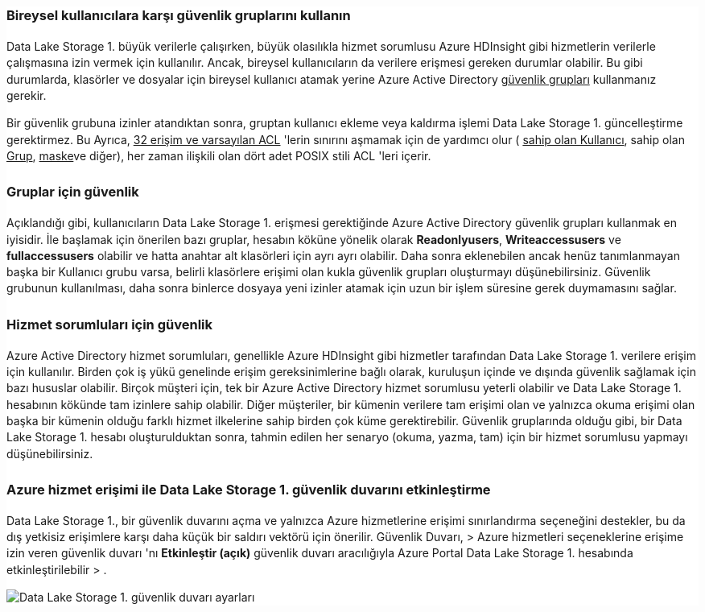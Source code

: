 ### <a name="use-security-groups-versus-individual-users"></a>Bireysel kullanıcılara karşı güvenlik gruplarını kullanın

Data Lake Storage 1. büyük verilerle çalışırken, büyük olasılıkla hizmet sorumlusu Azure HDInsight gibi hizmetlerin verilerle çalışmasına izin vermek için kullanılır. Ancak, bireysel kullanıcıların da verilere erişmesi gereken durumlar olabilir. Bu gibi durumlarda, klasörler ve dosyalar için bireysel kullanıcı atamak yerine Azure Active Directory [güvenlik grupları](data-lake-store-secure-data.md#create-security-groups-in-azure-active-directory) kullanmanız gerekir.

Bir güvenlik grubuna izinler atandıktan sonra, gruptan kullanıcı ekleme veya kaldırma işlemi Data Lake Storage 1. güncelleştirme gerektirmez. Bu Ayrıca, [32 erişim ve varsayılan ACL](../azure-resource-manager/management/azure-subscription-service-limits.md#data-lake-storage-limits) 'lerin sınırını aşmamak için de yardımcı olur ( [sahip olan Kullanıcı](data-lake-store-access-control.md#the-owning-user), sahip olan [Grup](data-lake-store-access-control.md#the-owning-group), [maske](data-lake-store-access-control.md#the-mask)ve diğer), her zaman ilişkili olan dört adet POSIX stili ACL 'leri içerir.

### <a name="security-for-groups"></a>Gruplar için güvenlik

Açıklandığı gibi, kullanıcıların Data Lake Storage 1. erişmesi gerektiğinde Azure Active Directory güvenlik grupları kullanmak en iyisidir. İle başlamak için önerilen bazı gruplar, hesabın köküne yönelik olarak **Readonlyusers**, **Writeaccessusers** ve **fullaccessusers** olabilir ve hatta anahtar alt klasörleri için ayrı ayrı olabilir. Daha sonra eklenebilen ancak henüz tanımlanmayan başka bir Kullanıcı grubu varsa, belirli klasörlere erişimi olan kukla güvenlik grupları oluşturmayı düşünebilirsiniz. Güvenlik grubunun kullanılması, daha sonra binlerce dosyaya yeni izinler atamak için uzun bir işlem süresine gerek duymamasını sağlar.

### <a name="security-for-service-principals"></a>Hizmet sorumluları için güvenlik

Azure Active Directory hizmet sorumluları, genellikle Azure HDInsight gibi hizmetler tarafından Data Lake Storage 1. verilere erişim için kullanılır. Birden çok iş yükü genelinde erişim gereksinimlerine bağlı olarak, kuruluşun içinde ve dışında güvenlik sağlamak için bazı hususlar olabilir. Birçok müşteri için, tek bir Azure Active Directory hizmet sorumlusu yeterli olabilir ve Data Lake Storage 1. hesabının kökünde tam izinlere sahip olabilir. Diğer müşteriler, bir kümenin verilere tam erişimi olan ve yalnızca okuma erişimi olan başka bir kümenin olduğu farklı hizmet ilkelerine sahip birden çok küme gerektirebilir. Güvenlik gruplarında olduğu gibi, bir Data Lake Storage 1. hesabı oluşturulduktan sonra, tahmin edilen her senaryo (okuma, yazma, tam) için bir hizmet sorumlusu yapmayı düşünebilirsiniz.

### <a name="enable-the-data-lake-storage-gen1-firewall-with-azure-service-access"></a>Azure hizmet erişimi ile Data Lake Storage 1. güvenlik duvarını etkinleştirme

Data Lake Storage 1., bir güvenlik duvarını açma ve yalnızca Azure hizmetlerine erişimi sınırlandırma seçeneğini destekler, bu da dış yetkisiz erişimlere karşı daha küçük bir saldırı vektörü için önerilir. Güvenlik Duvarı,   >  Azure hizmetleri seçeneklerine erişime izin veren güvenlik duvarı 'nı **Etkinleştir (açık)** güvenlik duvarı aracılığıyla Azure Portal Data Lake Storage 1. hesabında etkinleştirilebilir  >   .

![Data Lake Storage 1. güvenlik duvarı ayarları](./media/data-lake-store-best-practices/data-lake-store-firewall-setting.png "Data Lake Storage 1. güvenlik duvarı ayarları")
